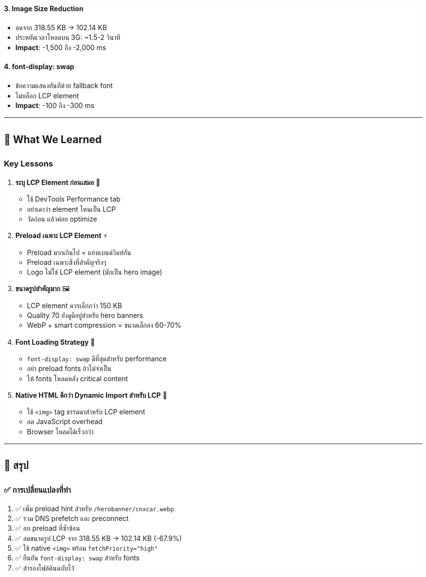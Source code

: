 #### 3. Image Size Reduction

- ลดจาก 318.55 KB → 102.14 KB
- ประหยัดเวลาโหลดบน 3G: ~1.5-2 วินาที
- **Impact**: -1,500 ถึง -2,000 ms

#### 4. font-display: swap

- ข้อความแสดงทันทีด้วย fallback font
- ไม่บล็อก LCP element
- **Impact**: -100 ถึง -300 ms

---

## 📝 What We Learned

### Key Lessons

1. **ระบุ LCP Element ก่อนเสมอ** 🎯

   - ใช้ DevTools Performance tab
   - อย่าเดาว่า element ไหนเป็น LCP
   - วัดก่อน แล้วค่อย optimize

2. **Preload เฉพาะ LCP Element** ⚡

   - Preload มากเกินไป = แย่งแบนด์วิดท์กัน
   - Preload เฉพาะสิ่งที่สำคัญจริงๆ
   - Logo ไม่ใช่ LCP element (มักเป็น hero image)

3. **ขนาดรูปสำคัญมาก** 🖼️

   - LCP element ควรเล็กกว่า 150 KB
   - Quality 70 ยังดูดีอยู่สำหรับ hero banners
   - WebP + smart compression = ขนาดเล็กลง 60-70%

4. **Font Loading Strategy** 📝

   - `font-display: swap` ดีที่สุดสำหรับ performance
   - อย่า preload fonts ถ้าไม่จำเป็น
   - ให้ fonts โหลดหลัง critical content

5. **Native HTML ดีกว่า Dynamic Import สำหรับ LCP** 🚀
   - ใช้ `<img>` tag ธรรมดาสำหรับ LCP element
   - ลด JavaScript overhead
   - Browser โหลดได้เร็วกว่า

---

## 🎉 สรุป

### ✅ การเปลี่ยนแปลงที่ทำ

1. ✅ เพิ่ม preload hint สำหรับ `/herobanner/cnxcar.webp`
2. ✅ รวม DNS prefetch และ preconnect
3. ✅ ลบ preload ที่ซ้ำซ้อน
4. ✅ ลดขนาดรูป LCP จาก 318.55 KB → 102.14 KB (-67.9%)
5. ✅ ใช้ native `<img>` พร้อม `fetchPriority="high"`
6. ✅ ยืนยัน `font-display: swap` สำหรับ fonts
7. ✅ สำรองไฟล์ต้นฉบับไว้
